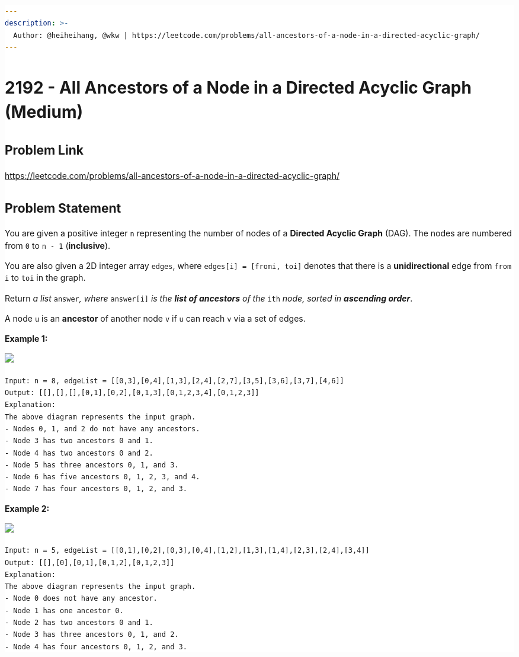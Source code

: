 ```yaml
---
description: >-
  Author: @heiheihang, @wkw | https://leetcode.com/problems/all-ancestors-of-a-node-in-a-directed-acyclic-graph/
---
```


# 2192 - All Ancestors of a Node in a Directed Acyclic Graph (Medium)

## Problem Link

https://leetcode.com/problems/all-ancestors-of-a-node-in-a-directed-acyclic-graph/

## Problem Statement

You are given a positive integer `n` representing the number of nodes of a **Directed Acyclic Graph** (DAG). The nodes are numbered from `0` to `n - 1` (**inclusive**).

You are also given a 2D integer array `edges`, where `edges[i] = [fromi, toi]` denotes that there is a **unidirectional** edge from `fromi` to `toi` in the graph.

Return _a list_ `answer`_, where_ `answer[i]` _is the **list of ancestors** of the_ `ith` _node, sorted in **ascending order**_.

A node `u` is an **ancestor** of another node `v` if `u` can reach `v` via a set of edges.

**Example 1:**

![](https://assets.leetcode.com/uploads/2019/12/12/e1.png)

```
Input: n = 8, edgeList = [[0,3],[0,4],[1,3],[2,4],[2,7],[3,5],[3,6],[3,7],[4,6]]
Output: [[],[],[],[0,1],[0,2],[0,1,3],[0,1,2,3,4],[0,1,2,3]]
Explanation:
The above diagram represents the input graph.
- Nodes 0, 1, and 2 do not have any ancestors.
- Node 3 has two ancestors 0 and 1.
- Node 4 has two ancestors 0 and 2.
- Node 5 has three ancestors 0, 1, and 3.
- Node 6 has five ancestors 0, 1, 2, 3, and 4.
- Node 7 has four ancestors 0, 1, 2, and 3.
```

**Example 2:**

![](https://assets.leetcode.com/uploads/2019/12/12/e2.png)

```
Input: n = 5, edgeList = [[0,1],[0,2],[0,3],[0,4],[1,2],[1,3],[1,4],[2,3],[2,4],[3,4]]
Output: [[],[0],[0,1],[0,1,2],[0,1,2,3]]
Explanation:
The above diagram represents the input graph.
- Node 0 does not have any ancestor.
- Node 1 has one ancestor 0.
- Node 2 has two ancestors 0 and 1.
- Node 3 has three ancestors 0, 1, and 2.
- Node 4 has four ancestors 0, 1, 2, and 3.
```
